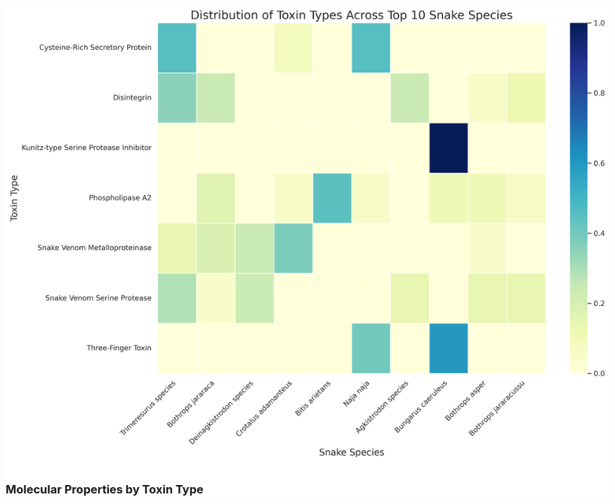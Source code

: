 ![Toxin Species Distribution](../visualizations/toxin_species_distribution.png)

### Molecular Properties by Toxin Type